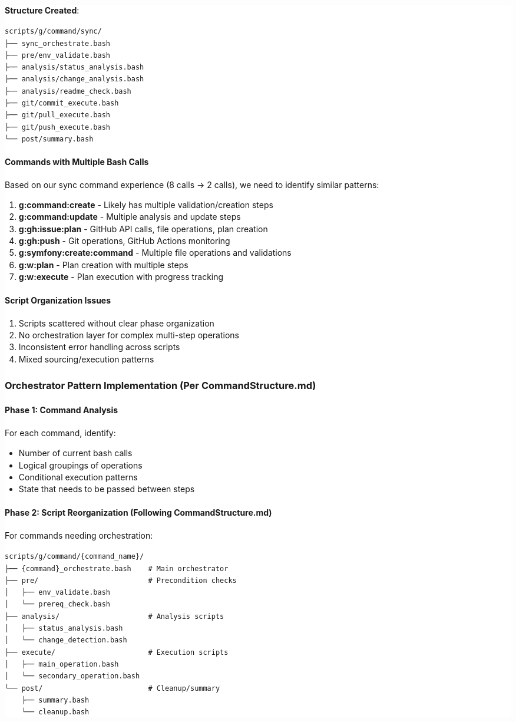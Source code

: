 **Structure Created**:
```
scripts/g/command/sync/
├── sync_orchestrate.bash
├── pre/env_validate.bash
├── analysis/status_analysis.bash
├── analysis/change_analysis.bash
├── analysis/readme_check.bash
├── git/commit_execute.bash
├── git/pull_execute.bash
├── git/push_execute.bash
└── post/summary.bash
```

#### Commands with Multiple Bash Calls
Based on our sync command experience (8 calls → 2 calls), we need to identify similar patterns:

1. **g:command:create** - Likely has multiple validation/creation steps
2. **g:command:update** - Multiple analysis and update steps
3. **g:gh:issue:plan** - GitHub API calls, file operations, plan creation
4. **g:gh:push** - Git operations, GitHub Actions monitoring
5. **g:symfony:create:command** - Multiple file operations and validations
6. **g:w:plan** - Plan creation with multiple steps
7. **g:w:execute** - Plan execution with progress tracking

#### Script Organization Issues
1. Scripts scattered without clear phase organization
2. No orchestration layer for complex multi-step operations
3. Inconsistent error handling across scripts
4. Mixed sourcing/execution patterns

### Orchestrator Pattern Implementation (Per CommandStructure.md)

#### Phase 1: Command Analysis
For each command, identify:
- Number of current bash calls
- Logical groupings of operations
- Conditional execution patterns
- State that needs to be passed between steps

#### Phase 2: Script Reorganization (Following CommandStructure.md)
For commands needing orchestration:
```
scripts/g/command/{command_name}/
├── {command}_orchestrate.bash    # Main orchestrator
├── pre/                          # Precondition checks
│   ├── env_validate.bash
│   └── prereq_check.bash
├── analysis/                     # Analysis scripts
│   ├── status_analysis.bash
│   └── change_detection.bash
├── execute/                      # Execution scripts
│   ├── main_operation.bash
│   └── secondary_operation.bash
└── post/                         # Cleanup/summary
    ├── summary.bash
    └── cleanup.bash
```

